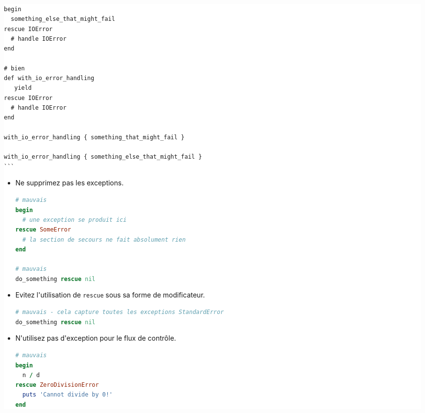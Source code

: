     begin
      something_else_that_might_fail
    rescue IOError
      # handle IOError
    end

    # bien
    def with_io_error_handling
       yield
    rescue IOError
      # handle IOError
    end

    with_io_error_handling { something_that_might_fail }

    with_io_error_handling { something_else_that_might_fail }
    ```

* Ne supprimez pas les exceptions.

    ```Ruby
    # mauvais
    begin
      # une exception se produit ici
    rescue SomeError
      # la section de secours ne fait absolument rien
    end

    # mauvais
    do_something rescue nil
    ```

* Evitez l'utilisation de `rescue` sous sa forme de modificateur.

    ```Ruby
    # mauvais - cela capture toutes les exceptions StandardError
    do_something rescue nil
    ```

* N'utilisez pas d'exception pour le flux de contrôle.

    ```Ruby
    # mauvais
    begin
      n / d
    rescue ZeroDivisionError
      puts 'Cannot divide by 0!'
    end
